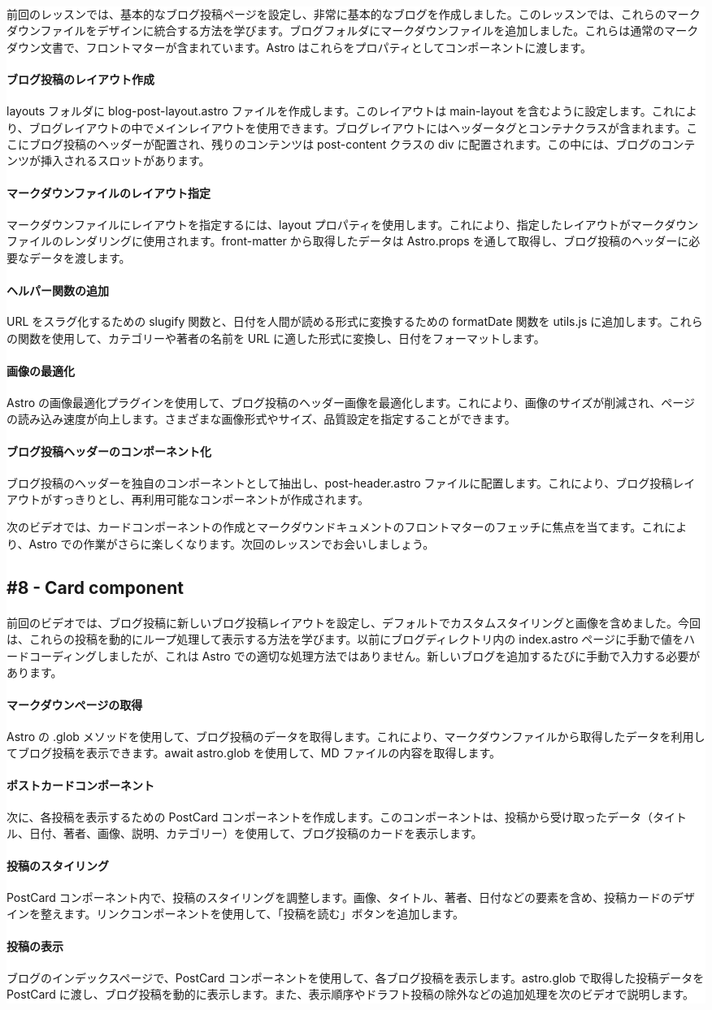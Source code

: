前回のレッスンでは、基本的なブログ投稿ページを設定し、非常に基本的なブログを作成しました。このレッスンでは、これらのマークダウンファイルをデザインに統合する方法を学びます。ブログフォルダにマークダウンファイルを追加しました。これらは通常のマークダウン文書で、フロントマターが含まれています。Astro はこれらをプロパティとしてコンポーネントに渡します。

#### ブログ投稿のレイアウト作成

layouts フォルダに blog-post-layout.astro ファイルを作成します。このレイアウトは main-layout を含むように設定します。これにより、ブログレイアウトの中でメインレイアウトを使用できます。ブログレイアウトにはヘッダータグとコンテナクラスが含まれます。ここにブログ投稿のヘッダーが配置され、残りのコンテンツは post-content クラスの div に配置されます。この中には、ブログのコンテンツが挿入されるスロットがあります。

#### マークダウンファイルのレイアウト指定

マークダウンファイルにレイアウトを指定するには、layout プロパティを使用します。これにより、指定したレイアウトがマークダウンファイルのレンダリングに使用されます。front-matter から取得したデータは Astro.props を通して取得し、ブログ投稿のヘッダーに必要なデータを渡します。

#### ヘルパー関数の追加

URL をスラグ化するための slugify 関数と、日付を人間が読める形式に変換するための formatDate 関数を utils.js に追加します。これらの関数を使用して、カテゴリーや著者の名前を URL に適した形式に変換し、日付をフォーマットします。

#### 画像の最適化

Astro の画像最適化プラグインを使用して、ブログ投稿のヘッダー画像を最適化します。これにより、画像のサイズが削減され、ページの読み込み速度が向上します。さまざまな画像形式やサイズ、品質設定を指定することができます。

#### ブログ投稿ヘッダーのコンポーネント化

ブログ投稿のヘッダーを独自のコンポーネントとして抽出し、post-header.astro ファイルに配置します。これにより、ブログ投稿レイアウトがすっきりとし、再利用可能なコンポーネントが作成されます。

次のビデオでは、カードコンポーネントの作成とマークダウンドキュメントのフロントマターのフェッチに焦点を当てます。これにより、Astro での作業がさらに楽しくなります。次回のレッスンでお会いしましょう。

## #8 - Card component

前回のビデオでは、ブログ投稿に新しいブログ投稿レイアウトを設定し、デフォルトでカスタムスタイリングと画像を含めました。今回は、これらの投稿を動的にループ処理して表示する方法を学びます。以前にブログディレクトリ内の index.astro ページに手動で値をハードコーディングしましたが、これは Astro での適切な処理方法ではありません。新しいブログを追加するたびに手動で入力する必要があります。

#### マークダウンページの取得

Astro の .glob メソッドを使用して、ブログ投稿のデータを取得します。これにより、マークダウンファイルから取得したデータを利用してブログ投稿を表示できます。await astro.glob を使用して、MD ファイルの内容を取得します。

#### ポストカードコンポーネント

次に、各投稿を表示するための PostCard コンポーネントを作成します。このコンポーネントは、投稿から受け取ったデータ（タイトル、日付、著者、画像、説明、カテゴリー）を使用して、ブログ投稿のカードを表示します。

#### 投稿のスタイリング

PostCard コンポーネント内で、投稿のスタイリングを調整します。画像、タイトル、著者、日付などの要素を含め、投稿カードのデザインを整えます。リンクコンポーネントを使用して、「投稿を読む」ボタンを追加します。

#### 投稿の表示

ブログのインデックスページで、PostCard コンポーネントを使用して、各ブログ投稿を表示します。astro.glob で取得した投稿データを PostCard に渡し、ブログ投稿を動的に表示します。また、表示順序やドラフト投稿の除外などの追加処理を次のビデオで説明します。
